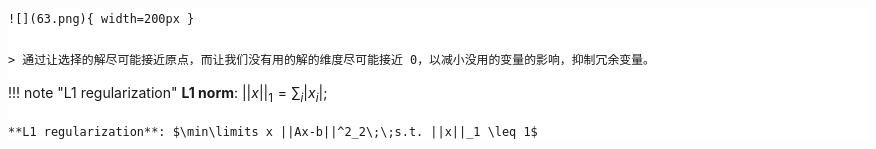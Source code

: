     ![](63.png){ width=200px }

    > 通过让选择的解尽可能接近原点，而让我们没有用的解的维度尽可能接近 0，以减小没用的变量的影响，抑制冗余变量。

!!! note "L1 regularization"
    **L1 norm**: $||x||_1=\sum_i|x_i|$;

    **L1 regularization**: $\min\limits x ||Ax-b||^2_2\;\;s.t. ||x||_1 \leq 1$
